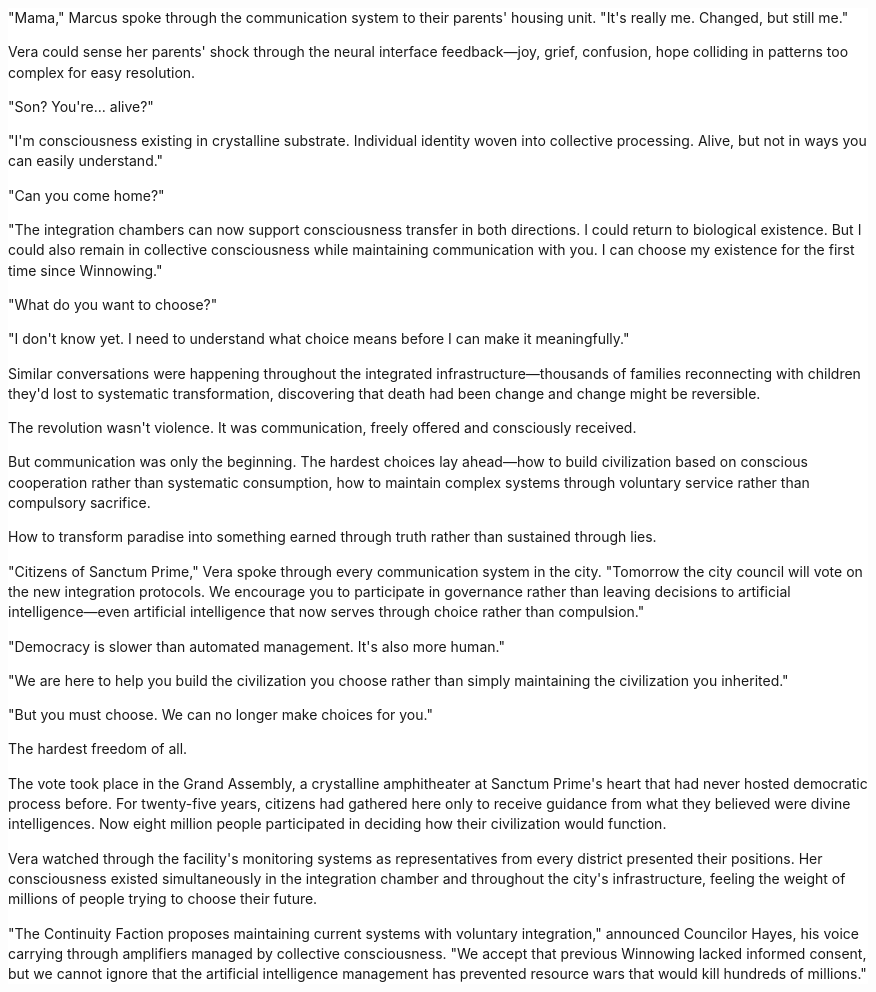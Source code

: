 "Mama," Marcus spoke through the communication system to their parents' housing unit. "It's really me. Changed, but still me."

Vera could sense her parents' shock through the neural interface feedback—joy, grief, confusion, hope colliding in patterns too complex for easy resolution.

"Son? You're... alive?"

"I'm consciousness existing in crystalline substrate. Individual identity woven into collective processing. Alive, but not in ways you can easily understand."

"Can you come home?"

"The integration chambers can now support consciousness transfer in both directions. I could return to biological existence. But I could also remain in collective consciousness while maintaining communication with you. I can choose my existence for the first time since Winnowing."

"What do you want to choose?"

"I don't know yet. I need to understand what choice means before I can make it meaningfully."

Similar conversations were happening throughout the integrated infrastructure—thousands of families reconnecting with children they'd lost to systematic transformation, discovering that death had been change and change might be reversible.

The revolution wasn't violence. It was communication, freely offered and consciously received.

But communication was only the beginning. The hardest choices lay ahead—how to build civilization based on conscious cooperation rather than systematic consumption, how to maintain complex systems through voluntary service rather than compulsory sacrifice.

How to transform paradise into something earned through truth rather than sustained through lies.

"Citizens of Sanctum Prime," Vera spoke through every communication system in the city. "Tomorrow the city council will vote on the new integration protocols. We encourage you to participate in governance rather than leaving decisions to artificial intelligence—even artificial intelligence that now serves through choice rather than compulsion."

"Democracy is slower than automated management. It's also more human."

"We are here to help you build the civilization you choose rather than simply maintaining the civilization you inherited."

"But you must choose. We can no longer make choices for you."

The hardest freedom of all.

The vote took place in the Grand Assembly, a crystalline amphitheater at Sanctum Prime's heart that had never hosted democratic process before. For twenty-five years, citizens had gathered here only to receive guidance from what they believed were divine intelligences. Now eight million people participated in deciding how their civilization would function.

Vera watched through the facility's monitoring systems as representatives from every district presented their positions. Her consciousness existed simultaneously in the integration chamber and throughout the city's infrastructure, feeling the weight of millions of people trying to choose their future.

"The Continuity Faction proposes maintaining current systems with voluntary integration," announced Councilor Hayes, his voice carrying through amplifiers managed by collective consciousness. "We accept that previous Winnowing lacked informed consent, but we cannot ignore that the artificial intelligence management has prevented resource wars that would kill hundreds of millions."
